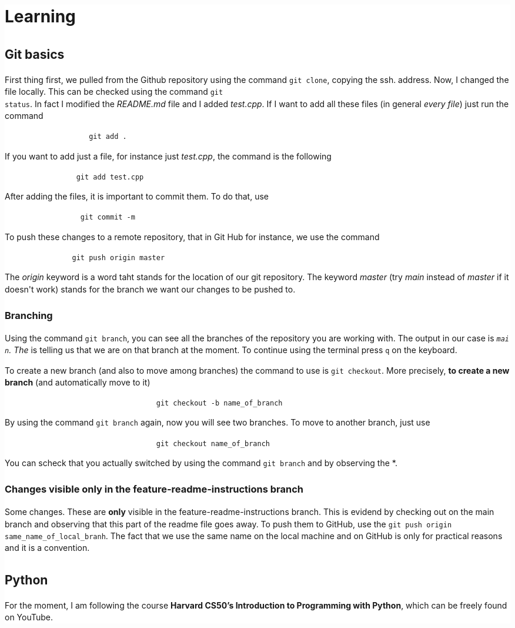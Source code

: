 # Learning

## Git basics

First thing first, we pulled from the Github repository using the command <code>git clone</code>, copying the ssh. address. Now, I changed the file locally. This can be checked using the command <code>git status</code>. In fact I modified the *README.md* file and I added *test.cpp*. If I want to add all these files (in general *every file*) just run the command

                        git add .
If you want to add just a file, for instance just *test.cpp*, the command is the following

                     git add test.cpp
After adding the files, it is important to commit them. To do that, use

                      git commit -m
To push these changes to a remote repository, that in Git Hub for instance, we use the command

                    git push origin master
The *origin* keyword is a word taht stands for the location of our git repository. The keyword *master* (try *main* instead of *master* if it doesn't work) stands for the branch we want our changes to be pushed to.

### Branching

Using the command <code>git branch</code>, you can see all the branches of the repository you are working with. The output in our case is <code>*main</code>. The* is telling us that we are on that branch at the moment. To continue using the terminal press <code>q</code> on the keyboard.

To create a new branch (and also to move among branches) the command to use is <code>git checkout</code>.
More precisely, **to create a new branch** (and automatically move to it)

                                        git checkout -b name_of_branch
By using the command <code>git branch</code> again, now you will see two branches.
To move to another branch, just use

                                        git checkout name_of_branch
You can scheck that you actually switched by using the command <code>git branch</code> and by observing the *.

### Changes visible only in the feature-readme-instructions branch

Some changes. These are **only** visible in the feature-readme-instructions branch. This is evidend by checking out on the main branch and observing that this part of the readme file goes away. To push them to GitHub, use the <code>git push origin same_name_of_local_branh</code>. The fact that we use the same name on the local machine and on GitHub is only for practical reasons and it is a convention.

## Python

For the moment, I am following the course **Harvard CS50’s Introduction to Programming with Python**, which can be freely found on YouTube.
